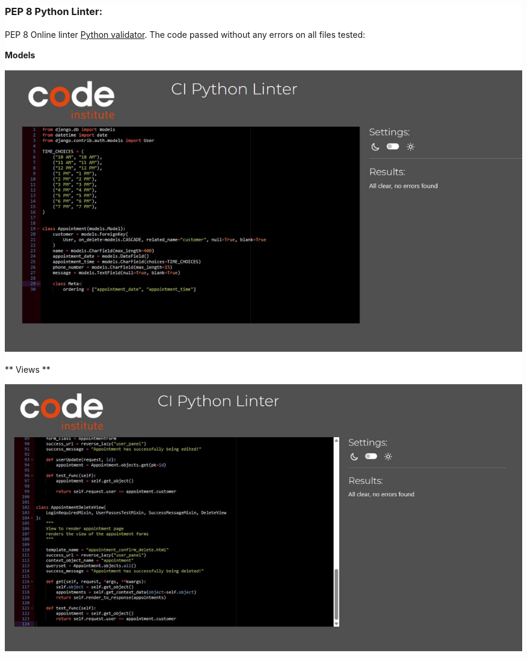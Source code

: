 ### PEP 8 Python Linter: 
PEP 8 Online linter [Python validator](https://pep8ci.herokuapp.com/#). The code passed without any errors on all files tested:

**Models**

![models](docs/testing/models-py.jpg)

** Views **

![views](docs/testing/views-py.jpg)
